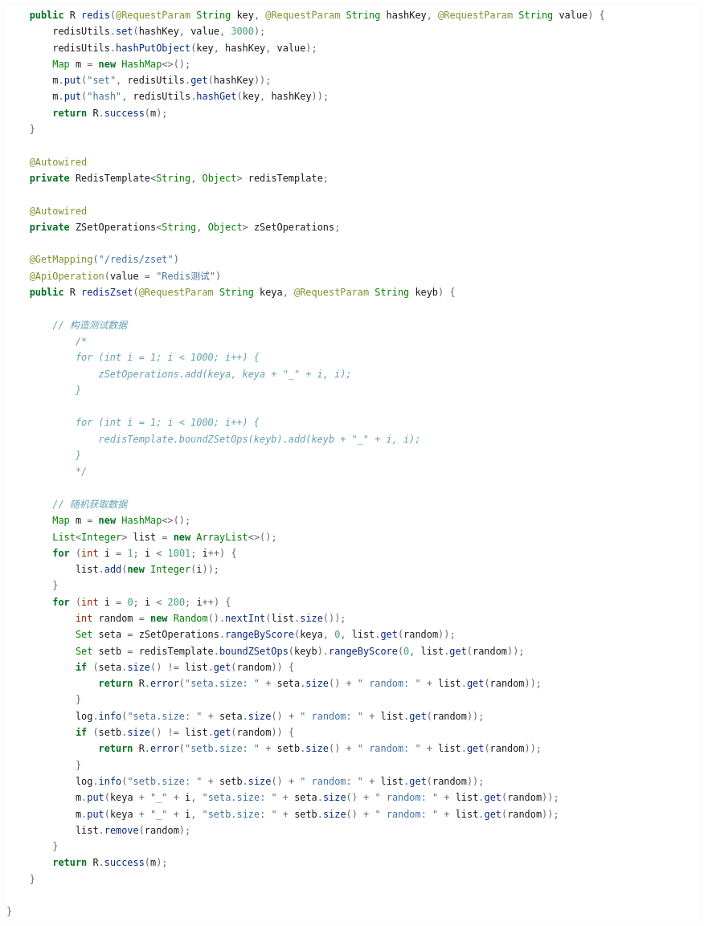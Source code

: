 ```java
    public R redis(@RequestParam String key, @RequestParam String hashKey, @RequestParam String value) {
        redisUtils.set(hashKey, value, 3000);
        redisUtils.hashPutObject(key, hashKey, value);
        Map m = new HashMap<>();
        m.put("set", redisUtils.get(hashKey));
        m.put("hash", redisUtils.hashGet(key, hashKey));
        return R.success(m);
    }

    @Autowired
    private RedisTemplate<String, Object> redisTemplate;

    @Autowired
    private ZSetOperations<String, Object> zSetOperations;

    @GetMapping("/redis/zset")
    @ApiOperation(value = "Redis测试")
    public R redisZset(@RequestParam String keya, @RequestParam String keyb) {

        // 构造测试数据
            /*
            for (int i = 1; i < 1000; i++) {
                zSetOperations.add(keya, keya + "_" + i, i);
            }
    
            for (int i = 1; i < 1000; i++) {
                redisTemplate.boundZSetOps(keyb).add(keyb + "_" + i, i);
            }
            */

        // 随机获取数据
        Map m = new HashMap<>();
        List<Integer> list = new ArrayList<>();
        for (int i = 1; i < 1001; i++) {
            list.add(new Integer(i));
        }
        for (int i = 0; i < 200; i++) {
            int random = new Random().nextInt(list.size());
            Set seta = zSetOperations.rangeByScore(keya, 0, list.get(random));
            Set setb = redisTemplate.boundZSetOps(keyb).rangeByScore(0, list.get(random));
            if (seta.size() != list.get(random)) {
                return R.error("seta.size: " + seta.size() + " random: " + list.get(random));
            }
            log.info("seta.size: " + seta.size() + " random: " + list.get(random));
            if (setb.size() != list.get(random)) {
                return R.error("setb.size: " + setb.size() + " random: " + list.get(random));
            }
            log.info("setb.size: " + setb.size() + " random: " + list.get(random));
            m.put(keya + "_" + i, "seta.size: " + seta.size() + " random: " + list.get(random));
            m.put(keya + "_" + i, "setb.size: " + setb.size() + " random: " + list.get(random));
            list.remove(random);
        }
        return R.success(m);
    }

}

```

